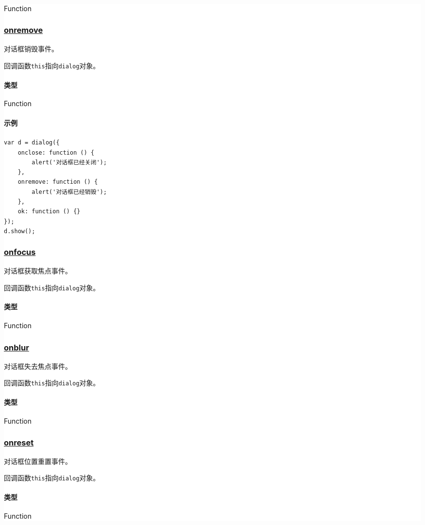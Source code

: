 Function

###	[onremove](id:option-onremove)

对话框销毁事件。

回调函数``this``指向``dialog``对象。

####	类型

Function

####	示例

```
var d = dialog({
	onclose: function () {
		alert('对话框已经关闭');
	},
	onremove: function () {
		alert('对话框已经销毁');
	},
	ok: function () {}
});
d.show();
```

###	[onfocus](id:option-onfocus)

对话框获取焦点事件。

回调函数``this``指向``dialog``对象。

####	类型

Function

###	[onblur](id:option-onblur)

对话框失去焦点事件。

回调函数``this``指向``dialog``对象。

####	类型

Function

###	[onreset](id:option-onreset)

对话框位置重置事件。

回调函数``this``指向``dialog``对象。

####	类型

Function
